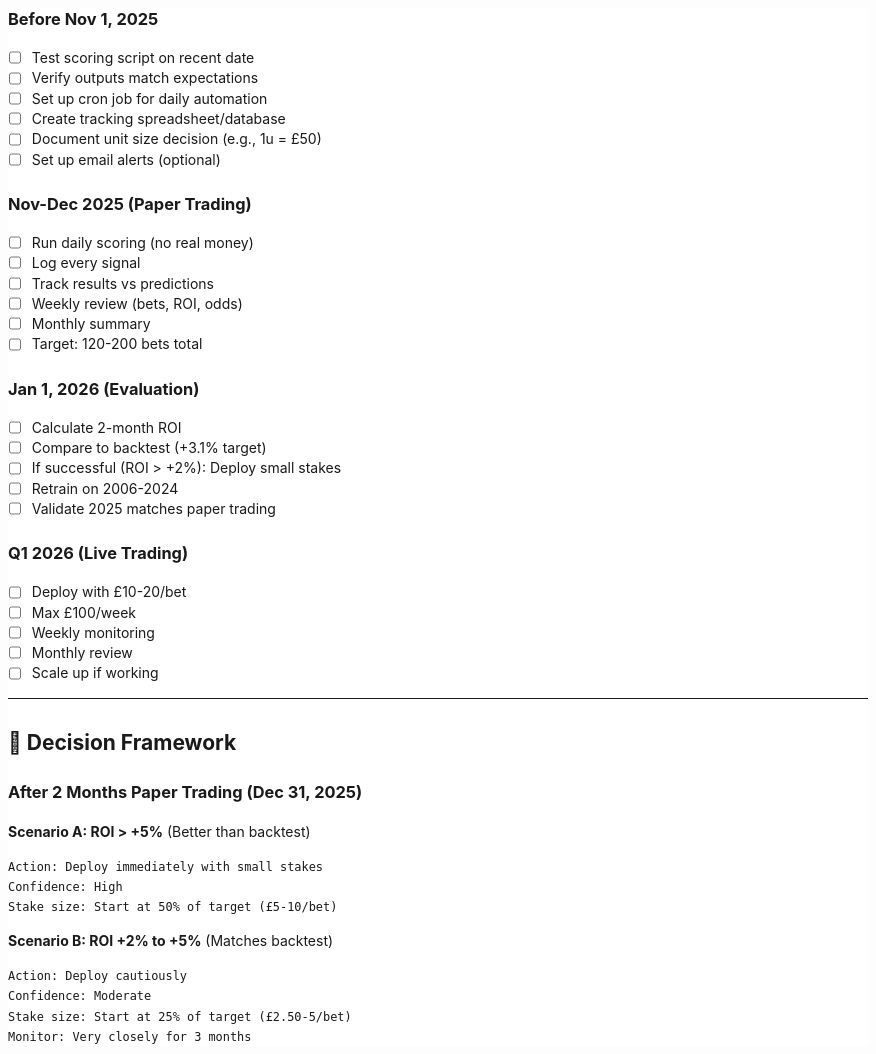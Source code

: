 ### **Before Nov 1, 2025**

- [ ] Test scoring script on recent date
- [ ] Verify outputs match expectations
- [ ] Set up cron job for daily automation
- [ ] Create tracking spreadsheet/database
- [ ] Document unit size decision (e.g., 1u = £50)
- [ ] Set up email alerts (optional)

### **Nov-Dec 2025 (Paper Trading)**

- [ ] Run daily scoring (no real money)
- [ ] Log every signal
- [ ] Track results vs predictions
- [ ] Weekly review (bets, ROI, odds)
- [ ] Monthly summary
- [ ] Target: 120-200 bets total

### **Jan 1, 2026 (Evaluation)**

- [ ] Calculate 2-month ROI
- [ ] Compare to backtest (+3.1% target)
- [ ] If successful (ROI > +2%): Deploy small stakes
- [ ] Retrain on 2006-2024
- [ ] Validate 2025 matches paper trading

### **Q1 2026 (Live Trading)**

- [ ] Deploy with £10-20/bet
- [ ] Max £100/week
- [ ] Weekly monitoring
- [ ] Monthly review
- [ ] Scale up if working

---

## 🎯 **Decision Framework**

### **After 2 Months Paper Trading (Dec 31, 2025)**

**Scenario A: ROI > +5%** (Better than backtest)
```
Action: Deploy immediately with small stakes
Confidence: High
Stake size: Start at 50% of target (£5-10/bet)
```

**Scenario B: ROI +2% to +5%** (Matches backtest)
```
Action: Deploy cautiously
Confidence: Moderate
Stake size: Start at 25% of target (£2.50-5/bet)
Monitor: Very closely for 3 months
```
